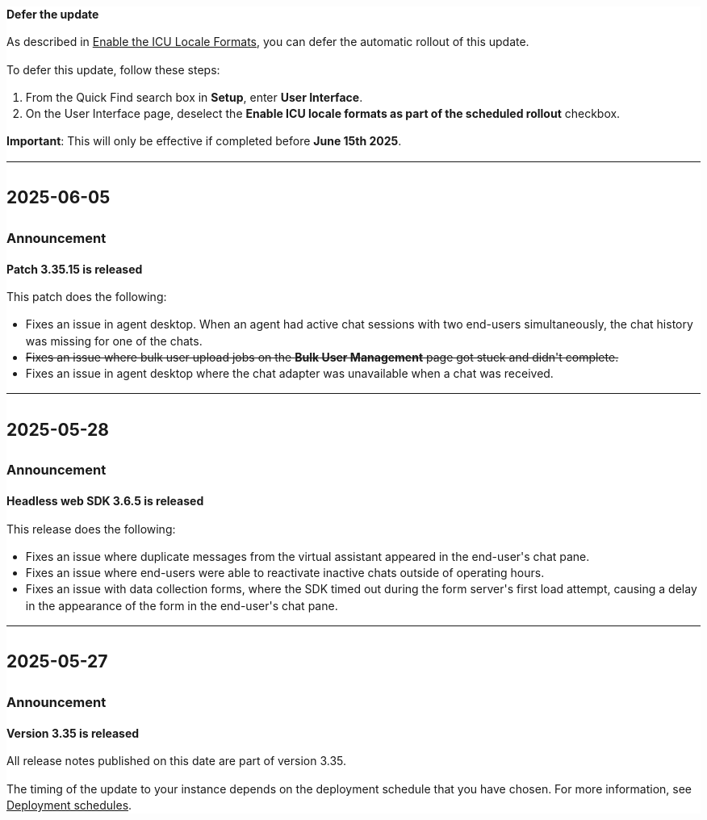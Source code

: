 **Defer the update**

As described in [Enable the ICU Locale Formats](https://help.salesforce.com/s/articleView?id=xcloud.icu_migration_enable.htm&type=5), you can defer the automatic rollout of this update.

To defer this update, follow these steps:

1. From the Quick Find search box in **Setup**, enter **User Interface**.
2. On the User Interface page, deselect the **Enable ICU locale formats as part of the scheduled rollout** checkbox.

**Important**: This will only be effective if completed before **June 15th 2025**.

---
## 2025-06-05

### Announcement

**Patch 3.35.15 is released**

This patch does the following:

* Fixes an issue in agent desktop. When an agent had active chat sessions with two end-users simultaneously, the chat history was missing for one of the chats.
* ~~Fixes an issue where bulk user upload jobs on the **Bulk User Management** page got stuck and didn't complete.~~
* Fixes an issue in agent desktop where the chat adapter was unavailable when a chat was received.

---
## 2025-05-28

### Announcement

**Headless web SDK 3.6.5 is released**

This release does the following:

* Fixes an issue where duplicate messages from the virtual assistant appeared in the end-user's chat pane.
* Fixes an issue where end-users were able to reactivate inactive chats outside of operating hours.
* Fixes an issue with data collection forms, where the SDK timed out during the form server's first load attempt, causing a delay in the appearance of the form in the end-user's chat pane.

---
## 2025-05-27

### Announcement

**Version 3.35 is released**

All release notes published on this date are part of version 3.35.

The timing of the update to your instance depends on the deployment schedule that you have chosen. For more information, see [Deployment schedules](https://cloud.google.com/contact-center/ccai-platform/docs/deployment-schedules).
